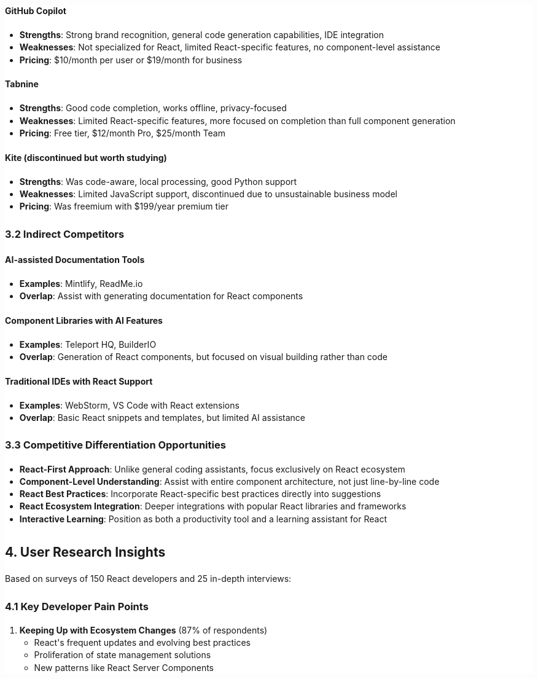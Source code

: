 #### GitHub Copilot
- **Strengths**: Strong brand recognition, general code generation capabilities, IDE integration
- **Weaknesses**: Not specialized for React, limited React-specific features, no component-level assistance
- **Pricing**: $10/month per user or $19/month for business

#### Tabnine
- **Strengths**: Good code completion, works offline, privacy-focused
- **Weaknesses**: Limited React-specific features, more focused on completion than full component generation
- **Pricing**: Free tier, $12/month Pro, $25/month Team

#### Kite (discontinued but worth studying)
- **Strengths**: Was code-aware, local processing, good Python support
- **Weaknesses**: Limited JavaScript support, discontinued due to unsustainable business model
- **Pricing**: Was freemium with $199/year premium tier

### 3.2 Indirect Competitors

#### AI-assisted Documentation Tools
- **Examples**: Mintlify, ReadMe.io
- **Overlap**: Assist with generating documentation for React components

#### Component Libraries with AI Features
- **Examples**: Teleport HQ, BuilderIO
- **Overlap**: Generation of React components, but focused on visual building rather than code

#### Traditional IDEs with React Support
- **Examples**: WebStorm, VS Code with React extensions
- **Overlap**: Basic React snippets and templates, but limited AI assistance

### 3.3 Competitive Differentiation Opportunities

- **React-First Approach**: Unlike general coding assistants, focus exclusively on React ecosystem
- **Component-Level Understanding**: Assist with entire component architecture, not just line-by-line code
- **React Best Practices**: Incorporate React-specific best practices directly into suggestions
- **React Ecosystem Integration**: Deeper integrations with popular React libraries and frameworks
- **Interactive Learning**: Position as both a productivity tool and a learning assistant for React

## 4. User Research Insights

Based on surveys of 150 React developers and 25 in-depth interviews:

### 4.1 Key Developer Pain Points

1. **Keeping Up with Ecosystem Changes** (87% of respondents)
   - React's frequent updates and evolving best practices
   - Proliferation of state management solutions
   - New patterns like React Server Components
